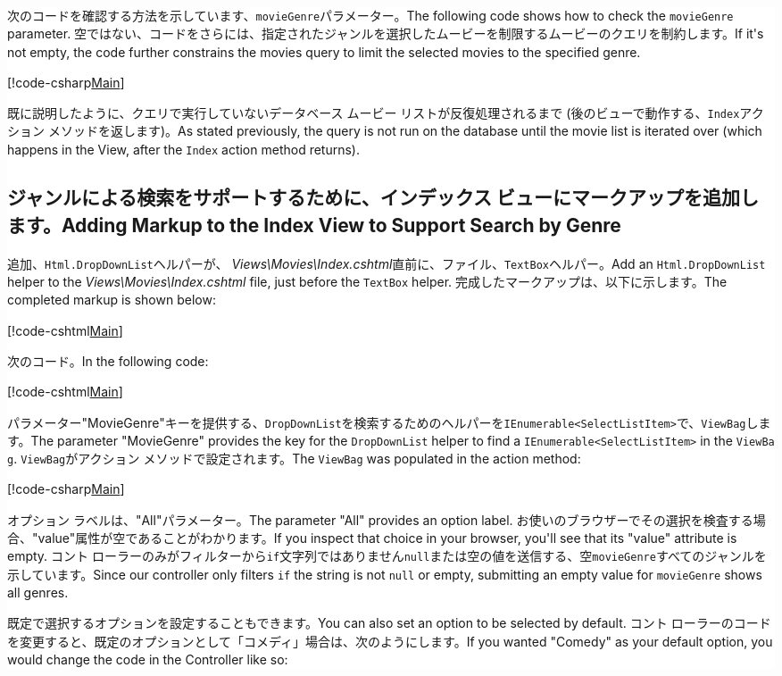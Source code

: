 <span data-ttu-id="87436-182">次のコードを確認する方法を示しています、`movieGenre`パラメーター。</span><span class="sxs-lookup"><span data-stu-id="87436-182">The following code shows how to check the `movieGenre` parameter.</span></span> <span data-ttu-id="87436-183">空ではない、コードをさらには、指定されたジャンルを選択したムービーを制限するムービーのクエリを制約します。</span><span class="sxs-lookup"><span data-stu-id="87436-183">If it's not empty, the code further constrains the movies query to limit the selected movies to the specified genre.</span></span>

[!code-csharp[Main](adding-search/samples/sample13.cs)]

<span data-ttu-id="87436-184">既に説明したように、クエリで実行していないデータベース ムービー リストが反復処理されるまで (後のビューで動作する、`Index`アクション メソッドを返します)。</span><span class="sxs-lookup"><span data-stu-id="87436-184">As stated previously, the query is not run on the database until the movie list is iterated over (which happens in the View, after the `Index` action method returns).</span></span>

## <a name="adding-markup-to-the-index-view-to-support-search-by-genre"></a><span data-ttu-id="87436-185">ジャンルによる検索をサポートするために、インデックス ビューにマークアップを追加します。</span><span class="sxs-lookup"><span data-stu-id="87436-185">Adding Markup to the Index View to Support Search by Genre</span></span>

<span data-ttu-id="87436-186">追加、`Html.DropDownList`ヘルパーが、 *Views\Movies\Index.cshtml*直前に、ファイル、`TextBox`ヘルパー。</span><span class="sxs-lookup"><span data-stu-id="87436-186">Add an `Html.DropDownList` helper to the *Views\Movies\Index.cshtml* file, just before the `TextBox` helper.</span></span> <span data-ttu-id="87436-187">完成したマークアップは、以下に示します。</span><span class="sxs-lookup"><span data-stu-id="87436-187">The completed markup is shown below:</span></span>

[!code-cshtml[Main](adding-search/samples/sample14.cshtml?highlight=11)]

<span data-ttu-id="87436-188">次のコード。</span><span class="sxs-lookup"><span data-stu-id="87436-188">In the following code:</span></span>

[!code-cshtml[Main](adding-search/samples/sample15.cshtml)]

<span data-ttu-id="87436-189">パラメーター"MovieGenre"キーを提供する、`DropDownList`を検索するためのヘルパーを`IEnumerable<SelectListItem>`で、`ViewBag`します。</span><span class="sxs-lookup"><span data-stu-id="87436-189">The parameter "MovieGenre" provides the key for the `DropDownList` helper to find a `IEnumerable<SelectListItem>` in the `ViewBag`.</span></span> <span data-ttu-id="87436-190">`ViewBag`がアクション メソッドで設定されます。</span><span class="sxs-lookup"><span data-stu-id="87436-190">The `ViewBag` was populated in the action method:</span></span>

[!code-csharp[Main](adding-search/samples/sample16.cs?highlight=10)]

<span data-ttu-id="87436-191">オプション ラベルは、"All"パラメーター。</span><span class="sxs-lookup"><span data-stu-id="87436-191">The parameter "All" provides an option label.</span></span> <span data-ttu-id="87436-192">お使いのブラウザーでその選択を検査する場合、"value"属性が空であることがわかります。</span><span class="sxs-lookup"><span data-stu-id="87436-192">If you inspect that choice in your browser, you'll see that its "value" attribute is empty.</span></span> <span data-ttu-id="87436-193">コント ローラーのみがフィルターから`if`文字列ではありません`null`または空の値を送信する、空`movieGenre`すべてのジャンルを示しています。</span><span class="sxs-lookup"><span data-stu-id="87436-193">Since our controller only filters `if` the string is not `null` or empty, submitting an empty value for `movieGenre` shows all genres.</span></span>

<span data-ttu-id="87436-194">既定で選択するオプションを設定することもできます。</span><span class="sxs-lookup"><span data-stu-id="87436-194">You can also set an option to be selected by default.</span></span> <span data-ttu-id="87436-195">コント ローラーのコードを変更すると、既定のオプションとして「コメディ」場合は、次のようにします。</span><span class="sxs-lookup"><span data-stu-id="87436-195">If you wanted "Comedy" as your default option, you would change the code in the Controller like so:</span></span>
